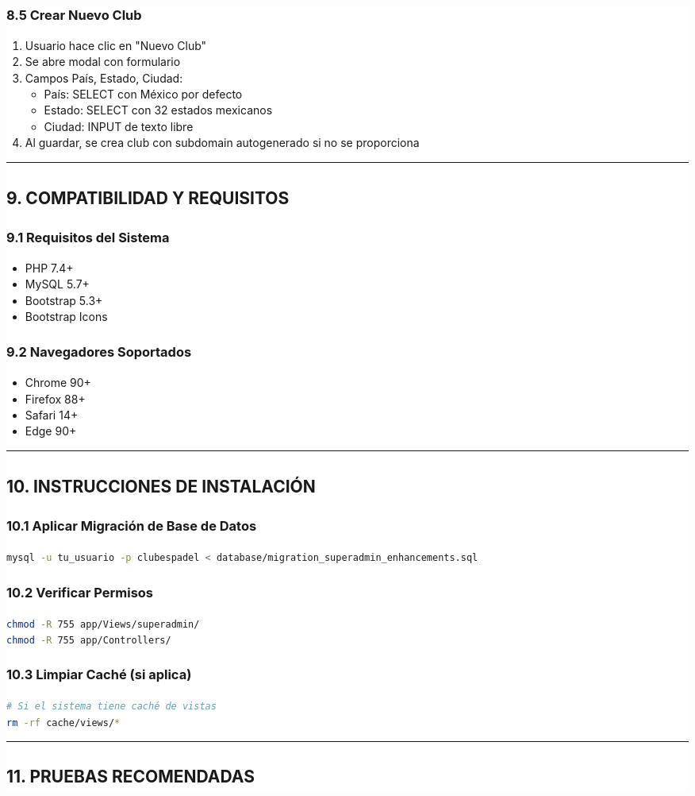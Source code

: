 ### 8.5 Crear Nuevo Club
1. Usuario hace clic en "Nuevo Club"
2. Se abre modal con formulario
3. Campos País, Estado, Ciudad:
   - País: SELECT con México por defecto
   - Estado: SELECT con 32 estados mexicanos
   - Ciudad: INPUT de texto libre
4. Al guardar, se crea club con subdomain autogenerado si no se proporciona

---

## 9. COMPATIBILIDAD Y REQUISITOS

### 9.1 Requisitos del Sistema
- PHP 7.4+
- MySQL 5.7+
- Bootstrap 5.3+
- Bootstrap Icons

### 9.2 Navegadores Soportados
- Chrome 90+
- Firefox 88+
- Safari 14+
- Edge 90+

---

## 10. INSTRUCCIONES DE INSTALACIÓN

### 10.1 Aplicar Migración de Base de Datos
```bash
mysql -u tu_usuario -p clubespadel < database/migration_superadmin_enhancements.sql
```

### 10.2 Verificar Permisos
```bash
chmod -R 755 app/Views/superadmin/
chmod -R 755 app/Controllers/
```

### 10.3 Limpiar Caché (si aplica)
```bash
# Si el sistema tiene caché de vistas
rm -rf cache/views/*
```

---

## 11. PRUEBAS RECOMENDADAS
